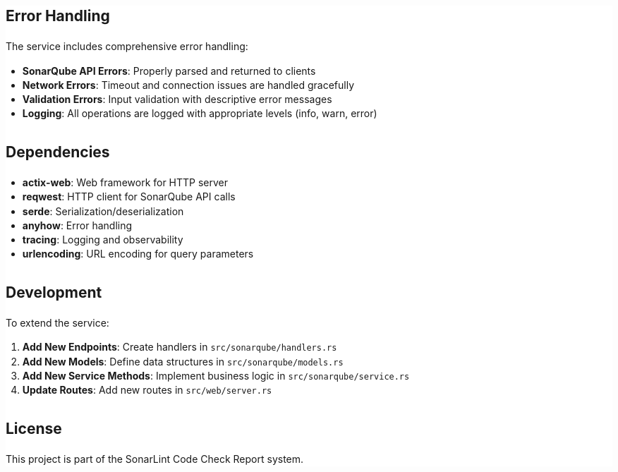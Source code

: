 ## Error Handling

The service includes comprehensive error handling:

- **SonarQube API Errors**: Properly parsed and returned to clients
- **Network Errors**: Timeout and connection issues are handled gracefully
- **Validation Errors**: Input validation with descriptive error messages
- **Logging**: All operations are logged with appropriate levels (info, warn, error)

## Dependencies

- **actix-web**: Web framework for HTTP server
- **reqwest**: HTTP client for SonarQube API calls
- **serde**: Serialization/deserialization
- **anyhow**: Error handling
- **tracing**: Logging and observability
- **urlencoding**: URL encoding for query parameters

## Development

To extend the service:

1. **Add New Endpoints**: Create handlers in `src/sonarqube/handlers.rs`
2. **Add New Models**: Define data structures in `src/sonarqube/models.rs`
3. **Add New Service Methods**: Implement business logic in `src/sonarqube/service.rs`
4. **Update Routes**: Add new routes in `src/web/server.rs`

## License

This project is part of the SonarLint Code Check Report system.
